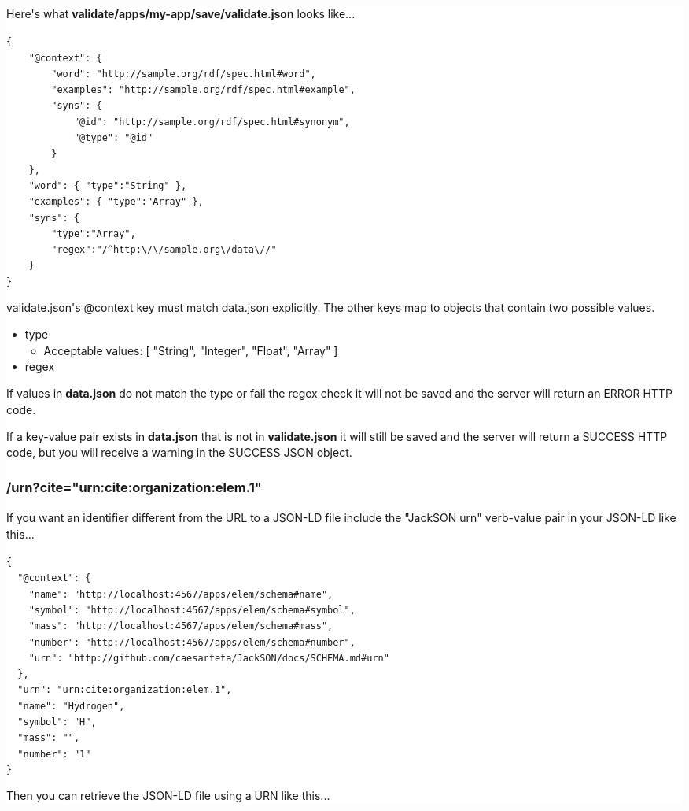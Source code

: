 Here's what **validate/apps/my-app/save/validate.json** looks like...

	{ 
		"@context": {
			"word": "http://sample.org/rdf/spec.html#word",
			"examples": "http://sample.org/rdf/spec.html#example",
			"syns": {
				"@id": "http://sample.org/rdf/spec.html#synonym",
				"@type": "@id"
			}
		},
		"word": { "type":"String" },
		"examples": { "type":"Array" },
		"syns": {
			"type":"Array",
			"regex":"/^http:\/\/sample.org\/data\//"
		}
	}

validate.json's @context key must match data.json explicitly.
The other keys map to objects that contain two possible values.

* type
	* Acceptable values: [ "String", "Integer", "Float", "Array" ]
* regex

If values in **data.json** do not match the type or fail the regex check it will not be saved and the server will return an ERROR HTTP code.

If a key-value pair exists in **data.json** that is not in **validate.json** it will still be saved and the server will return a SUCCESS HTTP code, but you will receive a warning in the SUCCESS JSON object.

### /urn?cite="urn:cite:organization:elem.1"
If you want an identifier different from the URL to a JSON-LD file
include the "JackSON urn" verb-value pair in your JSON-LD like this...

	{
	  "@context": {
	    "name": "http://localhost:4567/apps/elem/schema#name",
	    "symbol": "http://localhost:4567/apps/elem/schema#symbol",
	    "mass": "http://localhost:4567/apps/elem/schema#mass",
	    "number": "http://localhost:4567/apps/elem/schema#number",
	    "urn": "http://github.com/caesarfeta/JackSON/docs/SCHEMA.md#urn"
	  },
	  "urn": "urn:cite:organization:elem.1",
	  "name": "Hydrogen",
	  "symbol": "H",
	  "mass": "",
	  "number": "1"
	}

Then you can retrieve the JSON-LD file using a URN like this...
